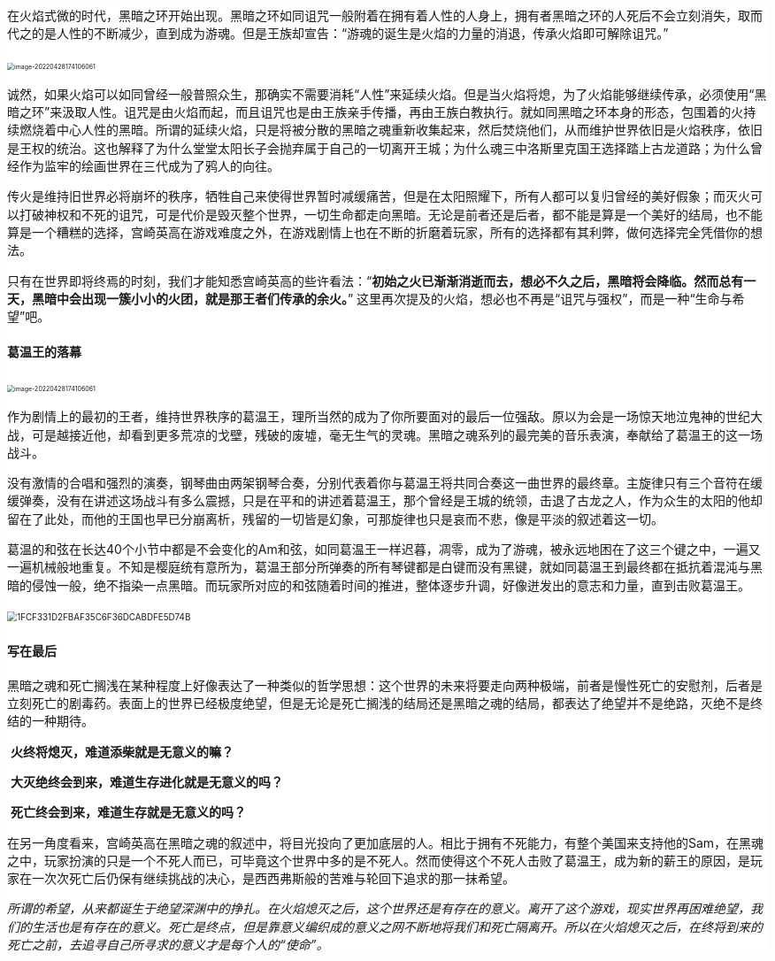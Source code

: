 ​		在火焰式微的时代，黑暗之环开始出现。黑暗之环如同诅咒一般附着在拥有着人性的人身上，拥有者黑暗之环的人死后不会立刻消失，取而代之的是人性的不断减少，直到成为游魂。但是王族却宣告：“游魂的诞生是火焰的力量的消退，传承火焰即可解除诅咒。”

<img src=".\img\image-20220428174106061.png" alt="image-20220428174106061" style="zoom:50%;" />

​		诚然，如果火焰可以如同曾经一般普照众生，那确实不需要消耗“人性”来延续火焰。但是当火焰将熄，为了火焰能够继续传承，必须使用“黑暗之环”来汲取人性。诅咒是由火焰而起，而且诅咒也是由王族亲手传播，再由王族白教执行。就如同黑暗之环本身的形态，包围着的火持续燃烧着中心人性的黑暗。所谓的延续火焰，只是将被分散的黑暗之魂重新收集起来，然后焚烧他们，从而维护世界依旧是火焰秩序，依旧是王权的统治。这也解释了为什么堂堂太阳长子会抛弃属于自己的一切离开王城；为什么魂三中洛斯里克国王选择踏上古龙道路；为什么曾经作为监牢的绘画世界在三代成为了鸦人的向往。

​		传火是维持旧世界必将崩坏的秩序，牺牲自己来使得世界暂时减缓痛苦，但是在太阳照耀下，所有人都可以复归曾经的美好假象；而灭火可以打破神权和不死的诅咒，可是代价是毁灭整个世界，一切生命都走向黑暗。无论是前者还是后者，都不能是算是一个美好的结局，也不能算是一个糟糕的选择，宫崎英高在游戏难度之外，在游戏剧情上也在不断的折磨着玩家，所有的选择都有其利弊，做何选择完全凭借你的想法。

​		只有在世界即将终焉的时刻，我们才能知悉宫崎英高的些许看法：“**初始之火已渐渐消逝而去，想必不久之后，黑暗将会降临。然而总有一天，黑暗中会出现一簇小小的火团，就是那王者们传承的余火。**”  这里再次提及的火焰，想必也不再是“诅咒与强权”，而是一种“生命与希望”吧。



#### 	葛温王的落幕

<img src=".\img\image-20220428205422288.png" alt="image-20220428174106061" style="zoom:50%;" />

​		作为剧情上的最初的王者，维持世界秩序的葛温王，理所当然的成为了你所要面对的最后一位强敌。原以为会是一场惊天地泣鬼神的世纪大战，可是越接近他，却看到更多荒凉的戈壁，残破的废墟，毫无生气的灵魂。黑暗之魂系列的最完美的音乐表演，奉献给了葛温王的这一场战斗。

​		没有激情的合唱和强烈的演奏，钢琴曲由两架钢琴合奏，分别代表着你与葛温王将共同合奏这一曲世界的最终章。主旋律只有三个音符在缓缓弹奏，没有在讲述这场战斗有多么震撼，只是在平和的讲述着葛温王，那个曾经是王城的统领，击退了古龙之人，作为众生的太阳的他却留在了此处，而他的王国也早已分崩离析，残留的一切皆是幻象，可那旋律也只是哀而不悲，像是平淡的叙述着这一切。

​		葛温的和弦在长达40个小节中都是不会变化的Am和弦，如同葛温王一样迟暮，凋零，成为了游魂，被永远地困在了这三个键之中，一遍又一遍机械般地重复。不知是樱庭统有意所为，葛温王部分所弹奏的所有琴键都是白键而没有黑键，就如同葛温王到最终都在抵抗着混沌与黑暗的侵蚀一般，绝不指染一点黑暗。而玩家所对应的和弦随着时间的推进，整体逐步升调，好像迸发出的意志和力量，直到击败葛温王。

<img src="./img/yp.png" alt="1FCF331D2FBAF35C6F36DCABDFE5D74B" style="zoom: 70%;" />



#### 	写在最后

​		黑暗之魂和死亡搁浅在某种程度上好像表达了一种类似的哲学思想：这个世界的未来将要走向两种极端，前者是慢性死亡的安慰剂，后者是立刻死亡的剧毒药。表面上的世界已经极度绝望，但是无论是死亡搁浅的结局还是黑暗之魂的结局，都表达了绝望并不是绝路，灭绝不是终结的一种期待。

​        **火终将熄灭，难道添柴就是无意义的嘛？**

​		**大灭绝终会到来，难道生存进化就是无意义的吗？**

​		**死亡终会到来，难道生存就是无意义的吗？**

​		在另一角度看来，宫崎英高在黑暗之魂的叙述中，将目光投向了更加底层的人。相比于拥有不死能力，有整个美国来支持他的Sam，在黑魂之中，玩家扮演的只是一个不死人而已，可毕竟这个世界中多的是不死人。然而使得这个不死人击败了葛温王，成为新的薪王的原因，是玩家在一次次死亡后仍保有继续挑战的决心，是西西弗斯般的苦难与轮回下追求的那一抹希望。

*所谓的希望，从来都诞生于绝望深渊中的挣扎。在火焰熄灭之后，这个世界还是有存在的意义。离开了这个游戏，现实世界再困难绝望，我们的生活也是有存在的意义。死亡是终点，但是靠意义编织成的意义之网不断地将我们和死亡隔离开。所以在火焰熄灭之后，在终将到来的死亡之前，去追寻自己所寻求的意义才是每个人的“使命”。*



